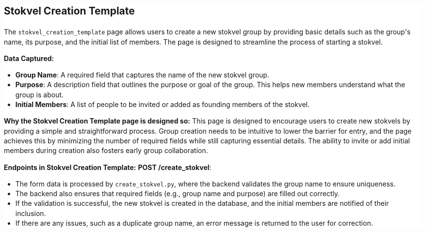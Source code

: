 ## Stokvel Creation Template

The `stokvel_creation_template` page allows users to create a new stokvel group by providing basic details such as the group's name, its purpose, and the initial list of members. The page is designed to streamline the process of starting a stokvel.

**Data Captured:**

- **Group Name**: A required field that captures the name of the new stokvel group.
- **Purpose**: A description field that outlines the purpose or goal of the group. This helps new members understand what the group is about.
- **Initial Members**: A list of people to be invited or added as founding members of the stokvel.

**Why the Stokvel Creation Template page is designed so:**
This page is designed to encourage users to create new stokvels by providing a simple and straightforward process. Group creation needs to be intuitive to lower the barrier for entry, and the page achieves this by minimizing the number of required fields while still capturing essential details. The ability to invite or add initial members during creation also fosters early group collaboration.

**Endpoints in Stokvel Creation Template:**
**POST /create_stokvel**:

  - The form data is processed by `create_stokvel.py`, where the backend validates the group name to ensure uniqueness.
  - The backend also ensures that required fields (e.g., group name and purpose) are filled out correctly.
  - If the validation is successful, the new stokvel is created in the database, and the initial members are notified of their inclusion.
  - If there are any issues, such as a duplicate group name, an error message is returned to the user for correction.
